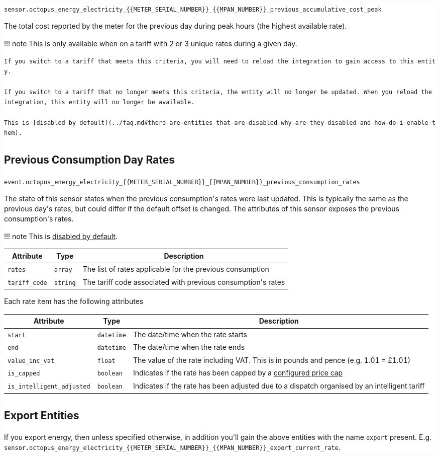 `sensor.octopus_energy_electricity_{{METER_SERIAL_NUMBER}}_{{MPAN_NUMBER}}_previous_accumulative_cost_peak`

The total cost reported by the meter for the previous day during peak hours (the highest available rate).

!!! note
    This is only available when on a tariff with 2 or 3 unique rates during a given day. 
    
    If you switch to a tariff that meets this criteria, you will need to reload the integration to gain access to this entity.

    If you switch to a tariff that no longer meets this criteria, the entity will no longer be updated. When you reload the integration, this entity will no longer be available.

    This is [disabled by default](../faq.md#there-are-entities-that-are-disabled-why-are-they-disabled-and-how-do-i-enable-them).

## Previous Consumption Day Rates

`event.octopus_energy_electricity_{{METER_SERIAL_NUMBER}}_{{MPAN_NUMBER}}_previous_consumption_rates`

The state of this sensor states when the previous consumption's rates were last updated. This is typically the same as the previous day's rates, but could differ if the default offset is changed. The attributes of this sensor exposes the previous consumption's rates. 

!!! note
    This is [disabled by default](../faq.md#there-are-entities-that-are-disabled-why-are-they-disabled-and-how-do-i-enable-them).

| Attribute | Type | Description |
|-----------|------|-------------|
| `rates` | `array` | The list of rates applicable for the previous consumption |
| `tariff_code` | `string` | The tariff code associated with previous consumption's rates |

Each rate item has the following attributes

| Attribute | Type | Description |
|-----------|------|-------------|
| `start` | `datetime` | The date/time when the rate starts |
| `end` | `datetime` | The date/time when the rate ends |
| `value_inc_vat` | `float` | The value of the rate including VAT. This is in pounds and pence (e.g. 1.01 = £1.01) |
| `is_capped` | `boolean` | Indicates if the rate has been capped by a [configured price cap](../setup/account.md#pricing-caps) |
| `is_intelligent_adjusted` | `boolean` | Indicates if the rate has been adjusted due to a dispatch organised by an intelligent tariff |

## Export Entities

If you export energy, then unless specified otherwise, in addition you'll gain the above entities with the name `export` present. E.g. `sensor.octopus_energy_electricity_{{METER_SERIAL_NUMBER}}_{{MPAN_NUMBER}}_export_current_rate`.
